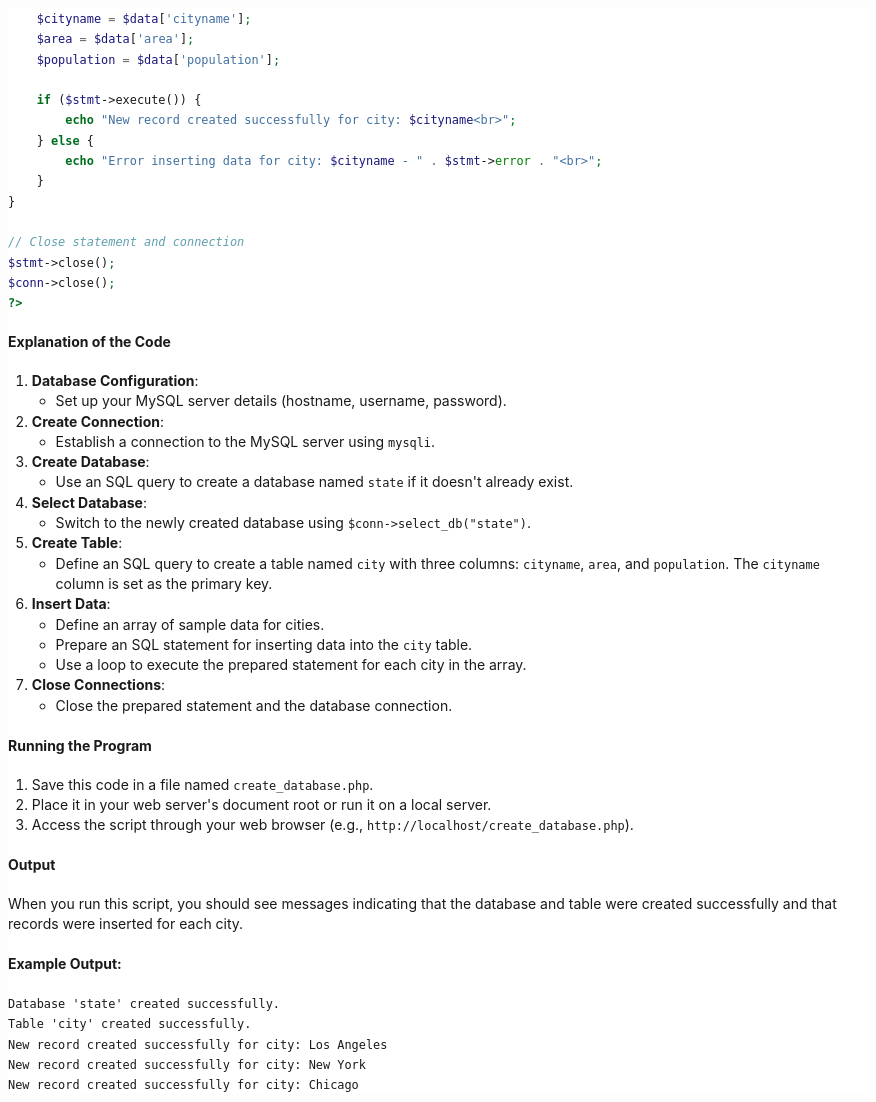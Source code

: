 ```php
    $cityname = $data['cityname'];
    $area = $data['area'];
    $population = $data['population'];

    if ($stmt->execute()) {
        echo "New record created successfully for city: $cityname<br>";
    } else {
        echo "Error inserting data for city: $cityname - " . $stmt->error . "<br>";
    }
}

// Close statement and connection
$stmt->close();
$conn->close();
?>

```

#### Explanation of the Code

1. **Database Configuration**:
   - Set up your MySQL server details (hostname, username, password).
2. **Create Connection**:
   - Establish a connection to the MySQL server using `mysqli`.
3. **Create Database**:
   - Use an SQL query to create a database named `state` if it doesn't already exist.
4. **Select Database**:
   - Switch to the newly created database using `$conn->select_db("state")`.
5. **Create Table**:
   - Define an SQL query to create a table named `city` with three columns: `cityname`, `area`, and `population`. The `cityname` column is set as the primary key.
6. **Insert Data**:
   - Define an array of sample data for cities.
   - Prepare an SQL statement for inserting data into the `city` table.
   - Use a loop to execute the prepared statement for each city in the array.
7. **Close Connections**:
   - Close the prepared statement and the database connection.

#### Running the Program

1. Save this code in a file named `create_database.php`.
2. Place it in your web server's document root or run it on a local server.
3. Access the script through your web browser (e.g., `http://localhost/create_database.php`).

#### Output

When you run this script, you should see messages indicating that the database and table were created successfully and that records were inserted for each city.

#### Example Output:

```
Database 'state' created successfully.
Table 'city' created successfully.
New record created successfully for city: Los Angeles
New record created successfully for city: New York
New record created successfully for city: Chicago

```
